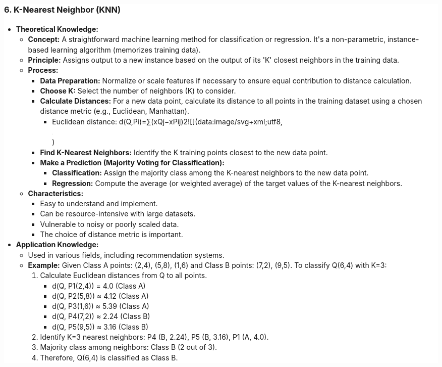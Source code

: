 ### 6. K-Nearest Neighbor (KNN)

- **Theoretical Knowledge:**
    - **Concept:** A straightforward machine learning method for classification or regression. It's a non-parametric, instance-based learning algorithm (memorizes training data).
    - **Principle:** Assigns output to a new instance based on the output of its 'K' closest neighbors in the training data.
    - **Process:**
        - **Data Preparation:** Normalize or scale features if necessary to ensure equal contribution to distance calculation.
        - **Choose K:** Select the number of neighbors (K) to consider.
        - **Calculate Distances:** For a new data point, calculate its distance to all points in the training dataset using a chosen distance metric (e.g., Euclidean, Manhattan).
            - Euclidean distance: d(Q,Pi​)=∑(xQj​​−xPij​​)2![](data:image/svg+xml;utf8,<svg xmlns="http://www.w3.org/2000/svg" width="400em" height="1.28em" viewBox="0 0 400000 1296" preserveAspectRatio="xMinYMin slice"><path d="M263,681c0.7,0,18,39.7,52,119
                c34,79.3,68.167,158.7,102.5,238c34.3,79.3,51.8,119.3,52.5,120
                c340,-704.7,510.7,-1060.3,512,-1067
                l0 -0
                c4.7,-7.3,11,-11,19,-11
                H40000v40H1012.3
                s-271.3,567,-271.3,567c-38.7,80.7,-84,175,-136,283c-52,108,-89.167,185.3,-111.5,232
                c-22.3,46.7,-33.8,70.3,-34.5,71c-4.7,4.7,-12.3,7,-23,7s-12,-1,-12,-1
                s-109,-253,-109,-253c-72.7,-168,-109.3,-252,-110,-252c-10.7,8,-22,16.7,-34,26
                c-22,17.3,-33.3,26,-34,26s-26,-26,-26,-26s76,-59,76,-59s76,-60,76,-60z
                M1001 80h400000v40h-400000z"></path></svg>)​
        - **Find K-Nearest Neighbors:** Identify the K training points closest to the new data point.
        - **Make a Prediction (Majority Voting for Classification):**
            - **Classification:** Assign the majority class among the K-nearest neighbors to the new data point.
            - **Regression:** Compute the average (or weighted average) of the target values of the K-nearest neighbors.
    - **Characteristics:**
        - Easy to understand and implement.
        - Can be resource-intensive with large datasets.
        - Vulnerable to noisy or poorly scaled data.
        - The choice of distance metric is important.
- **Application Knowledge:**
    - Used in various fields, including recommendation systems.
    - **Example:** Given Class A points: (2,4), (5,8), (1,6) and Class B points: (7,2), (9,5). To classify Q(6,4) with K=3:
        1. Calculate Euclidean distances from Q to all points.
            - d(Q, P1(2,4)) = 4.0 (Class A)
            - d(Q, P2(5,8)) ≈ 4.12 (Class A)
            - d(Q, P3(1,6)) ≈ 5.39 (Class A)
            - d(Q, P4(7,2)) ≈ 2.24 (Class B)
            - d(Q, P5(9,5)) ≈ 3.16 (Class B)
        2. Identify K=3 nearest neighbors: P4 (B, 2.24), P5 (B, 3.16), P1 (A, 4.0).
        3. Majority class among neighbors: Class B (2 out of 3).
        4. Therefore, Q(6,4) is classified as Class B.
